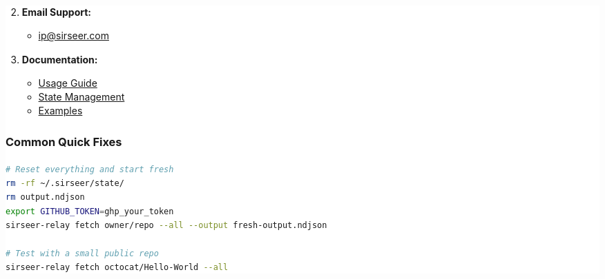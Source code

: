 2. **Email Support:**
   - ip@sirseer.com

3. **Documentation:**
   - [Usage Guide](USAGE.md)
   - [State Management](STATE_MANAGEMENT.md)
   - [Examples](../examples/)

### Common Quick Fixes

```bash
# Reset everything and start fresh
rm -rf ~/.sirseer/state/
rm output.ndjson
export GITHUB_TOKEN=ghp_your_token
sirseer-relay fetch owner/repo --all --output fresh-output.ndjson

# Test with a small public repo
sirseer-relay fetch octocat/Hello-World --all
```